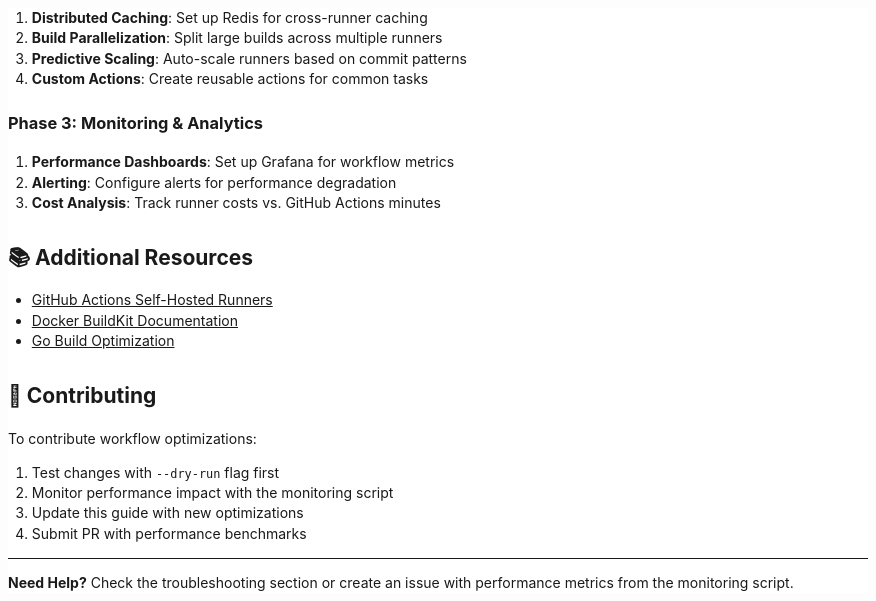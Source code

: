 1. **Distributed Caching**: Set up Redis for cross-runner caching
2. **Build Parallelization**: Split large builds across multiple runners
3. **Predictive Scaling**: Auto-scale runners based on commit patterns
4. **Custom Actions**: Create reusable actions for common tasks

### Phase 3: Monitoring & Analytics

1. **Performance Dashboards**: Set up Grafana for workflow metrics
2. **Alerting**: Configure alerts for performance degradation
3. **Cost Analysis**: Track runner costs vs. GitHub Actions minutes

## 📚 Additional Resources

- [GitHub Actions Self-Hosted Runners](https://docs.github.com/en/actions/hosting-your-own-runners)
- [Docker BuildKit Documentation](https://docs.docker.com/develop/dev-best-practices/)
- [Go Build Optimization](https://golang.org/doc/go1.11#build)

## 🤝 Contributing

To contribute workflow optimizations:

1. Test changes with `--dry-run` flag first
2. Monitor performance impact with the monitoring script
3. Update this guide with new optimizations
4. Submit PR with performance benchmarks

---

**Need Help?** Check the troubleshooting section or create an issue with performance metrics from the monitoring script.
